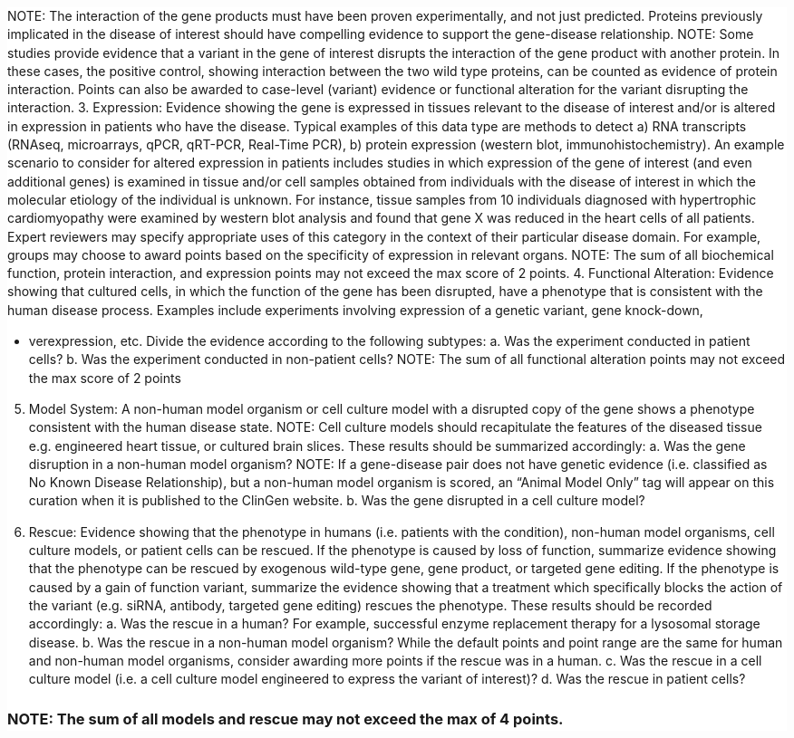 

NOTE: The interaction of the gene products must have been proven experimentally, and not just predicted. Proteins previously implicated in the disease of interest should have compelling evidence to support the gene-disease relationship. NOTE: Some studies provide evidence that a variant in the gene of interest disrupts the interaction of the gene product with another protein. In these cases, the positive control, showing interaction between the two wild type proteins, can be counted as evidence of protein interaction. Points can also be awarded to case-level (variant) evidence or functional alteration for the variant disrupting the interaction.
3. Expression: Evidence showing the gene is expressed in tissues relevant to the disease of interest and/or is altered in expression in patients who have the disease. Typical examples of this data type are methods to detect a) RNA transcripts (RNAseq, microarrays, qPCR,
qRT-PCR, Real-Time PCR), b) protein expression (western blot, immunohistochemistry). An example scenario to consider for altered expression in patients includes studies in which expression of the gene of interest (and even additional genes) is examined in tissue and/or cell samples obtained from individuals with the disease of interest in which the molecular etiology of the individual is unknown. For instance, tissue samples from 10 individuals diagnosed with hypertrophic cardiomyopathy were examined by western blot analysis and found that gene X was reduced in the heart cells of all patients. Expert reviewers may specify appropriate uses of this category in the context of their particular disease domain. For example, groups may choose to award points based on the specificity of expression in relevant organs.
NOTE: The sum of all biochemical function, protein interaction, and expression points may not exceed the max score of 2 points.
4. Functional Alteration: Evidence showing that cultured cells, in which the function of the gene has been disrupted, have a phenotype that is consistent with the human disease process.
Examples include experiments involving expression of a genetic variant, gene knock-down,
- verexpression, etc. Divide the evidence according to the following subtypes:
a. Was the experiment conducted in patient cells?
b. Was the experiment conducted in non-patient cells?
NOTE: The sum of all functional alteration points may not exceed the max score of 2 points
5. Model System: A non-human model organism or cell culture model with a disrupted copy of the gene shows a phenotype consistent with the human disease state. NOTE: Cell culture models should recapitulate the features of the diseased tissue e.g. engineered heart tissue, or cultured brain slices. These results should be summarized accordingly:
a. Was the gene disruption in a non-human model organism? NOTE: If a gene-disease pair does not have genetic evidence (i.e. classified as No Known Disease Relationship),
but a non-human model organism is scored, an “Animal Model Only” tag will appear on this curation when it is published to the ClinGen website.
b. Was the gene disrupted in a cell culture model?



6. Rescue: Evidence showing that the phenotype in humans (i.e. patients with the condition),
non-human model organisms, cell culture models, or patient cells can be rescued. If the phenotype is caused by loss of function, summarize evidence showing that the phenotype can be rescued by exogenous wild-type gene, gene product, or targeted gene editing. If the phenotype is caused by a gain of function variant, summarize the evidence showing that a treatment which specifically blocks the action of the variant (e.g. siRNA, antibody, targeted gene editing) rescues the phenotype. These results should be recorded accordingly:
a. Was the rescue in a human? For example, successful enzyme replacement therapy for a lysosomal storage disease.
b. Was the rescue in a non-human model organism? While the default points and point range are the same for human and non-human model organisms, consider awarding more points if the rescue was in a human.
c. Was the rescue in a cell culture model (i.e. a cell culture model engineered to express the variant of interest)?
d. Was the rescue in patient cells?
### NOTE: The sum of all models and rescue may not exceed the max of 4 points.
